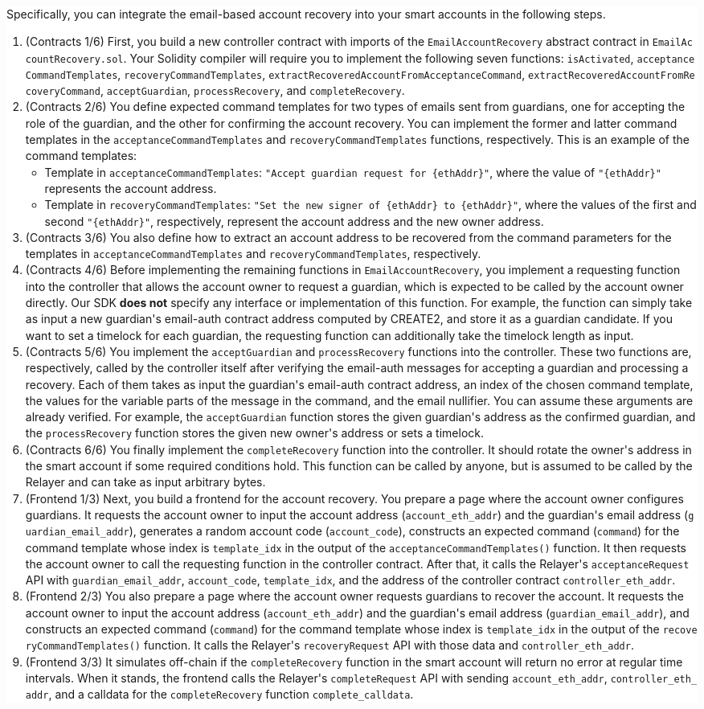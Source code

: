 Specifically, you can integrate the email-based account recovery into your smart accounts in the following steps.
1. (Contracts 1/6) First, you build a new controller contract with imports of the `EmailAccountRecovery` abstract contract in `EmailAccountRecovery.sol`. Your Solidity compiler will require you to implement the following seven functions: 
`isActivated`,
`acceptanceCommandTemplates`, `recoveryCommandTemplates`, `extractRecoveredAccountFromAcceptanceCommand`, `extractRecoveredAccountFromRecoveryCommand`, `acceptGuardian`, `processRecovery`, and `completeRecovery`.
2. (Contracts 2/6) You define expected command templates for two types of emails sent from guardians, one for accepting the role of the guardian, and the other for confirming the account recovery. You can implement the former and latter command templates in the `acceptanceCommandTemplates` and `recoveryCommandTemplates` functions, respectively. This is an example of the command templates:
    - Template in `acceptanceCommandTemplates`: `"Accept guardian request for {ethAddr}"`, where the value of `"{ethAddr}"` represents the account address.
    - Template in `recoveryCommandTemplates`: `"Set the new signer of {ethAddr} to {ethAddr}"`, where the values of the first and second `"{ethAddr}"`, respectively, represent the account address and the new owner address.
3. (Contracts 3/6) You also define how to extract an account address to be recovered from the command parameters for the templates in `acceptanceCommandTemplates` and `recoveryCommandTemplates`, respectively.
3. (Contracts 4/6) Before implementing the remaining functions in `EmailAccountRecovery`, you implement a requesting function into the controller that allows the account owner to request a guardian, which is expected to be called by the account owner directly. Our SDK **does not** specify any interface or implementation of this function. For example, the function can simply take as input a new guardian's email-auth contract address computed by CREATE2, and store it as a guardian candidate. If you want to set a timelock for each guardian, the requesting function can additionally take the timelock length as input.
4. (Contracts 5/6) You implement the `acceptGuardian` and `processRecovery` functions into the controller. These two functions are, respectively, called by the controller itself after verifying the email-auth messages for accepting a guardian and processing a recovery. Each of them takes as input the guardian's email-auth contract address, an index of the chosen command template, the values for the variable parts of the message in the command, and the email nullifier. You can assume these arguments are already verified. For example, the `acceptGuardian` function stores the given guardian's address as the confirmed guardian, and the `processRecovery` function stores the given new owner's address or sets a timelock.
5. (Contracts 6/6) You finally implement the `completeRecovery` function into the controller. It should rotate the owner's address in the smart account if some required conditions hold. This function can be called by anyone, but is assumed to be called by the Relayer and can take as input arbitrary bytes.
6. (Frontend 1/3) Next, you build a frontend for the account recovery. You prepare a page where the account owner configures guardians. It requests the account owner to input the account address (`account_eth_addr`) and the guardian's email address  (`guardian_email_addr`), generates a random account code (`account_code`), constructs an expected command (`command`) for the command template whose index is `template_idx` in the output of the `acceptanceCommandTemplates()` function. It then requests the account owner to call the requesting function in the controller contract. After that, it calls the Relayer's `acceptanceRequest` API with `guardian_email_addr`, `account_code`, `template_idx`, and the address of the controller contract `controller_eth_addr`.
7. (Frontend 2/3) You also prepare a page where the account owner requests guardians to recover the account. It requests the account owner to input the account address (`account_eth_addr`) and the guardian's email address (`guardian_email_addr`), and constructs an expected command (`command`) for the command template whose index is `template_idx` in the output of the `recoveryCommandTemplates()` function. It calls the Relayer's `recoveryRequest` API with those data and `controller_eth_addr`.
8. (Frontend 3/3) It simulates off-chain if the `completeRecovery` function in the smart account will return no error at regular time intervals. When it stands, the frontend calls the Relayer's `completeRequest` API with sending `account_eth_addr`, `controller_eth_addr`, and a calldata for the `completeRecovery` function `complete_calldata`.  
